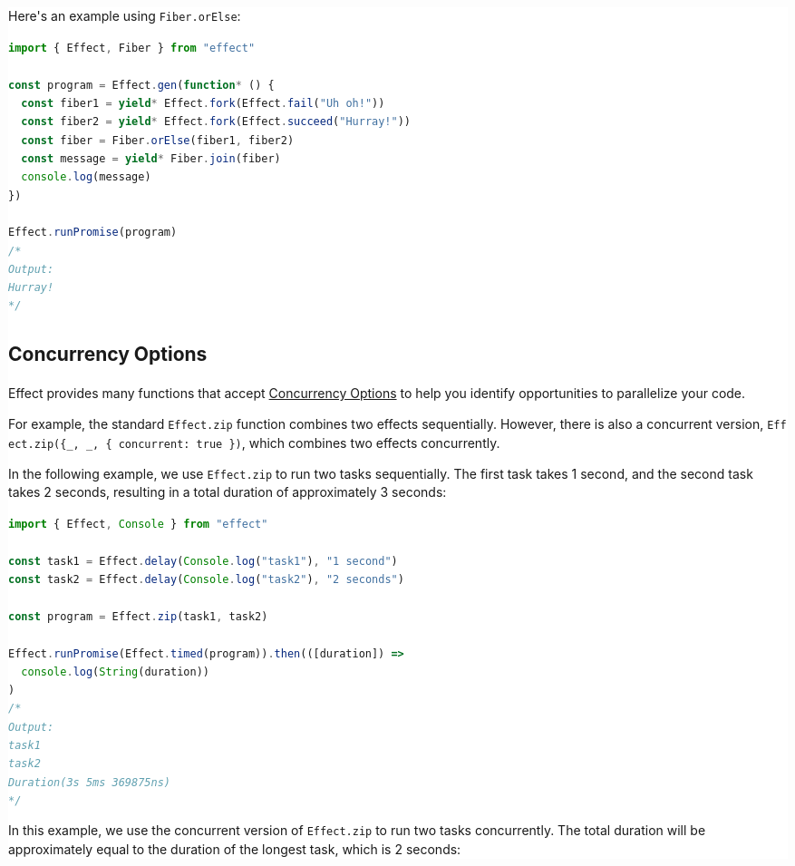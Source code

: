 Here's an example using `Fiber.orElse`:

```ts twoslash
import { Effect, Fiber } from "effect"

const program = Effect.gen(function* () {
  const fiber1 = yield* Effect.fork(Effect.fail("Uh oh!"))
  const fiber2 = yield* Effect.fork(Effect.succeed("Hurray!"))
  const fiber = Fiber.orElse(fiber1, fiber2)
  const message = yield* Fiber.join(fiber)
  console.log(message)
})

Effect.runPromise(program)
/*
Output:
Hurray!
*/
```

## Concurrency Options

Effect provides many functions that accept [Concurrency Options](concurrency-options) to help you identify opportunities to parallelize your code.

For example, the standard `Effect.zip` function combines two effects sequentially. However, there is also a concurrent version, `Effect.zip({_, _, { concurrent: true })`, which combines two effects concurrently.

In the following example, we use `Effect.zip` to run two tasks sequentially. The first task takes 1 second, and the second task takes 2 seconds, resulting in a total duration of approximately 3 seconds:

```ts twoslash
import { Effect, Console } from "effect"

const task1 = Effect.delay(Console.log("task1"), "1 second")
const task2 = Effect.delay(Console.log("task2"), "2 seconds")

const program = Effect.zip(task1, task2)

Effect.runPromise(Effect.timed(program)).then(([duration]) =>
  console.log(String(duration))
)
/*
Output:
task1
task2
Duration(3s 5ms 369875ns)
*/
```

In this example, we use the concurrent version of `Effect.zip` to run two tasks concurrently. The total duration will be approximately equal to the duration of the longest task, which is 2 seconds:
